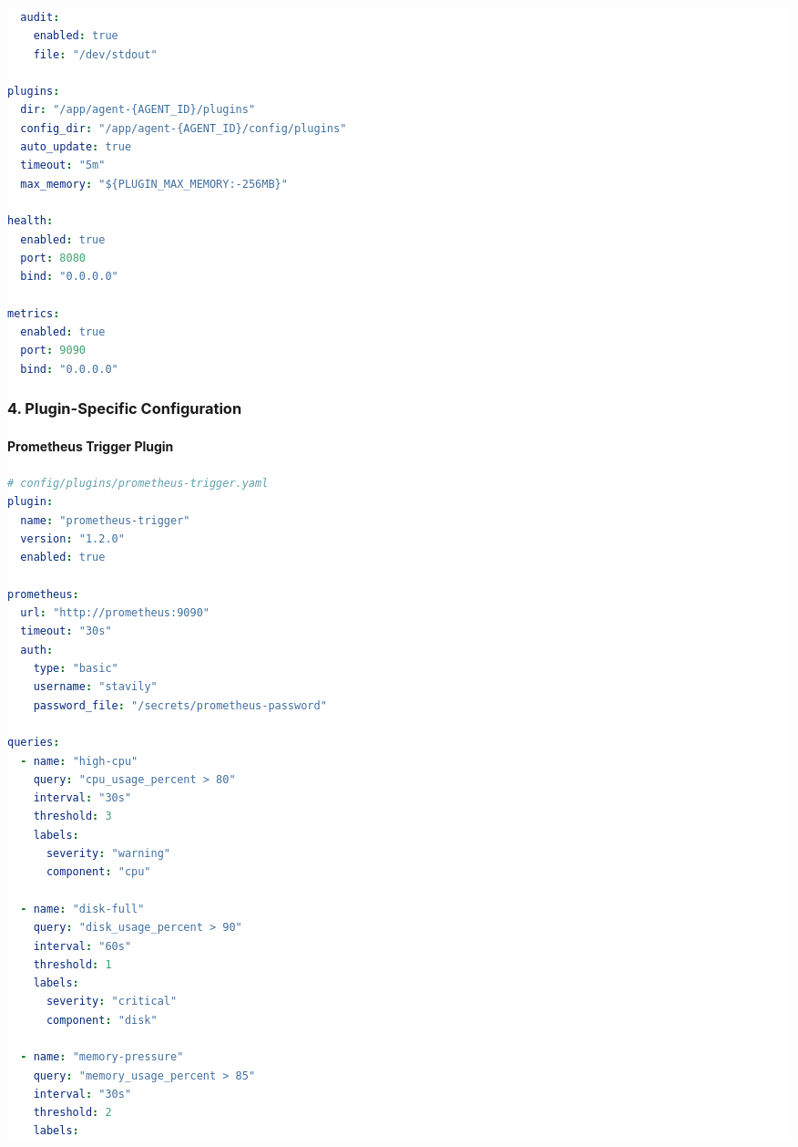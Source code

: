 ```yaml
  audit:
    enabled: true
    file: "/dev/stdout"

plugins:
  dir: "/app/agent-{AGENT_ID}/plugins"
  config_dir: "/app/agent-{AGENT_ID}/config/plugins"
  auto_update: true
  timeout: "5m"
  max_memory: "${PLUGIN_MAX_MEMORY:-256MB}"

health:
  enabled: true
  port: 8080
  bind: "0.0.0.0"

metrics:
  enabled: true
  port: 9090
  bind: "0.0.0.0"
```

### 4. Plugin-Specific Configuration

#### Prometheus Trigger Plugin

```yaml
# config/plugins/prometheus-trigger.yaml
plugin:
  name: "prometheus-trigger"
  version: "1.2.0"
  enabled: true

prometheus:
  url: "http://prometheus:9090"
  timeout: "30s"
  auth:
    type: "basic"
    username: "stavily"
    password_file: "/secrets/prometheus-password"

queries:
  - name: "high-cpu"
    query: "cpu_usage_percent > 80"
    interval: "30s"
    threshold: 3
    labels:
      severity: "warning"
      component: "cpu"
  
  - name: "disk-full"
    query: "disk_usage_percent > 90"
    interval: "60s"
    threshold: 1
    labels:
      severity: "critical"
      component: "disk"

  - name: "memory-pressure"
    query: "memory_usage_percent > 85"
    interval: "30s"
    threshold: 2
    labels:
```